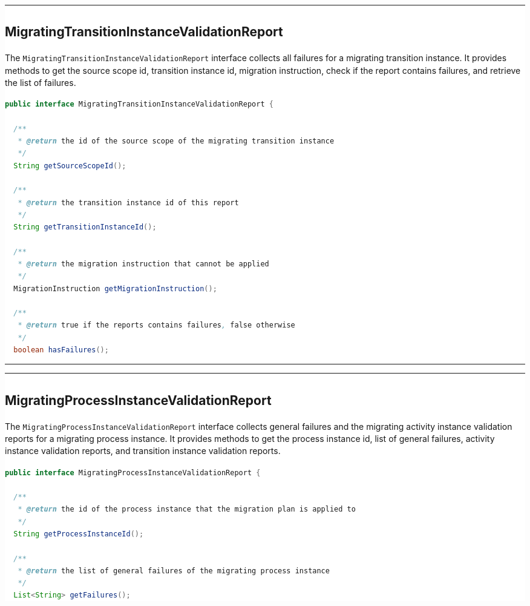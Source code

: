 
</SwmSnippet>

<SwmSnippet path="/engine/src/main/java/org/camunda/bpm/engine/migration/MigratingTransitionInstanceValidationReport.java" line="26">

---

## MigratingTransitionInstanceValidationReport

The `MigratingTransitionInstanceValidationReport` interface collects all failures for a migrating transition instance. It provides methods to get the source scope id, transition instance id, migration instruction, check if the report contains failures, and retrieve the list of failures.

```java
public interface MigratingTransitionInstanceValidationReport {

  /**
   * @return the id of the source scope of the migrating transition instance
   */
  String getSourceScopeId();

  /**
   * @return the transition instance id of this report
   */
  String getTransitionInstanceId();

  /**
   * @return the migration instruction that cannot be applied
   */
  MigrationInstruction getMigrationInstruction();

  /**
   * @return true if the reports contains failures, false otherwise
   */
  boolean hasFailures();
```

---

</SwmSnippet>

<SwmSnippet path="/engine/src/main/java/org/camunda/bpm/engine/migration/MigratingProcessInstanceValidationReport.java" line="29">

---

## MigratingProcessInstanceValidationReport

The `MigratingProcessInstanceValidationReport` interface collects general failures and the migrating activity instance validation reports for a migrating process instance. It provides methods to get the process instance id, list of general failures, activity instance validation reports, and transition instance validation reports.

```java
public interface MigratingProcessInstanceValidationReport {

  /**
   * @return the id of the process instance that the migration plan is applied to
   */
  String getProcessInstanceId();

  /**
   * @return the list of general failures of the migrating process instance
   */
  List<String> getFailures();

```